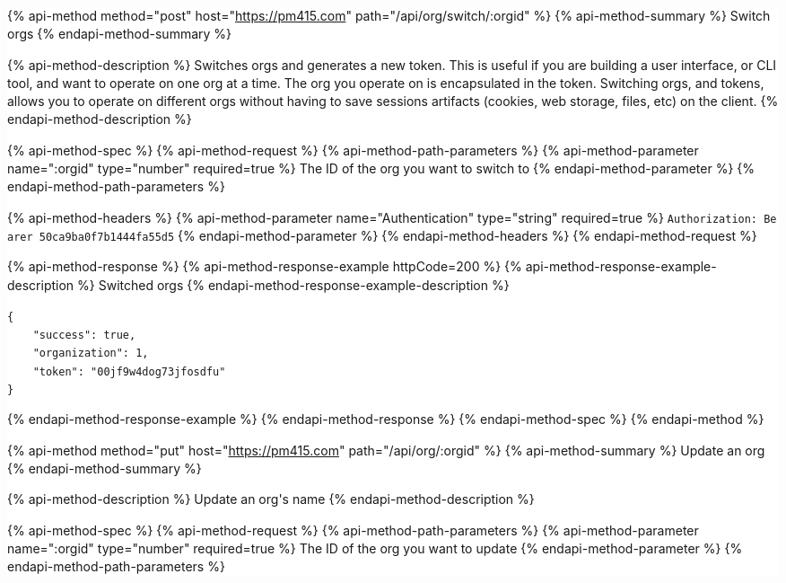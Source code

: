 {% api-method method="post" host="https://pm415.com" path="/api/org/switch/:orgid" %}
{% api-method-summary %}
Switch orgs
{% endapi-method-summary %}

{% api-method-description %}
Switches orgs and generates a new token. This is useful if you are building a user interface, or CLI tool, and want to operate on one org at a time. The org you operate on is encapsulated in the token. Switching orgs, and tokens, allows you to operate on different orgs without having to save sessions artifacts \(cookies, web storage, files, etc\) on the client.
{% endapi-method-description %}

{% api-method-spec %}
{% api-method-request %}
{% api-method-path-parameters %}
{% api-method-parameter name=":orgid" type="number" required=true %}
The ID of the org you want to switch to
{% endapi-method-parameter %}
{% endapi-method-path-parameters %}

{% api-method-headers %}
{% api-method-parameter name="Authentication" type="string" required=true %}
`Authorization: Bearer 50ca9ba0f7b1444fa55d5`
{% endapi-method-parameter %}
{% endapi-method-headers %}
{% endapi-method-request %}

{% api-method-response %}
{% api-method-response-example httpCode=200 %}
{% api-method-response-example-description %}
Switched orgs
{% endapi-method-response-example-description %}

```text
{
    "success": true,
    "organization": 1,
    "token": "00jf9w4dog73jfosdfu"
}
```
{% endapi-method-response-example %}
{% endapi-method-response %}
{% endapi-method-spec %}
{% endapi-method %}

{% api-method method="put" host="https://pm415.com" path="/api/org/:orgid" %}
{% api-method-summary %}
Update an org
{% endapi-method-summary %}

{% api-method-description %}
Update an org's name
{% endapi-method-description %}

{% api-method-spec %}
{% api-method-request %}
{% api-method-path-parameters %}
{% api-method-parameter name=":orgid" type="number" required=true %}
The ID of the org you want to update
{% endapi-method-parameter %}
{% endapi-method-path-parameters %}
